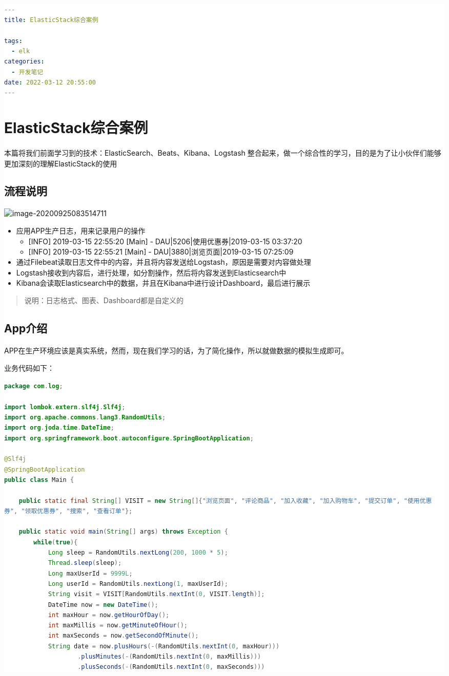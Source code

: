 ```yaml
---
title: ElasticStack综合案例

tags:
  - elk
categories:
  - 开发笔记 
date: 2022-03-12 20:55:00
---
```


# ElasticStack综合案例

本篇将我们前面学习到的技术：ElasticSearch、Beats、Kibana、Logstash 整合起来，做一个综合性的学习，目的是为了让小伙伴们能够更加深刻的理解ElasticStack的使用

## 流程说明

![image-20200925083514711](https://cdn.jsdelivr.net/gh/jackerzz/jackerzz.github.io@ersion1.7/images/elk/image-20200925083514711.png)

- 应用APP生产日志，用来记录用户的操作
  - [INFO] 2019-03-15 22:55:20 [Main] - DAU|5206|使用优惠券|2019-03-15 03:37:20
  - [INFO] 2019-03-15 22:55:21 [Main] - DAU|3880|浏览页面|2019-03-15 07:25:09
- 通过Filebeat读取日志文件中的内容，并且将内容发送给Logstash，原因是需要对内容做处理
- Logstash接收到内容后，进行处理，如分割操作，然后将内容发送到Elasticsearch中
- Kibana会读取Elasticsearch中的数据，并且在Kibana中进行设计Dashboard，最后进行展示

> 说明：日志格式、图表、Dashboard都是自定义的

## App介绍

APP在生产环境应该是真实系统，然而，现在我们学习的话，为了简化操作，所以就做数据的模拟生成即可。

业务代码如下：

```java
package com.log;

import lombok.extern.slf4j.Slf4j;
import org.apache.commons.lang3.RandomUtils;
import org.joda.time.DateTime;
import org.springframework.boot.autoconfigure.SpringBootApplication;

@Slf4j
@SpringBootApplication
public class Main {

    public static final String[] VISIT = new String[]{"浏览页面", "评论商品", "加入收藏", "加入购物车", "提交订单", "使用优惠券", "领取优惠券", "搜索", "查看订单"};

    public static void main(String[] args) throws Exception {
        while(true){
            Long sleep = RandomUtils.nextLong(200, 1000 * 5);
            Thread.sleep(sleep);
            Long maxUserId = 9999L;
            Long userId = RandomUtils.nextLong(1, maxUserId);
            String visit = VISIT[RandomUtils.nextInt(0, VISIT.length)];
            DateTime now = new DateTime();
            int maxHour = now.getHourOfDay();
            int maxMillis = now.getMinuteOfHour();
            int maxSeconds = now.getSecondOfMinute();
            String date = now.plusHours(-(RandomUtils.nextInt(0, maxHour)))
                    .plusMinutes(-(RandomUtils.nextInt(0, maxMillis)))
                    .plusSeconds(-(RandomUtils.nextInt(0, maxSeconds)))
```